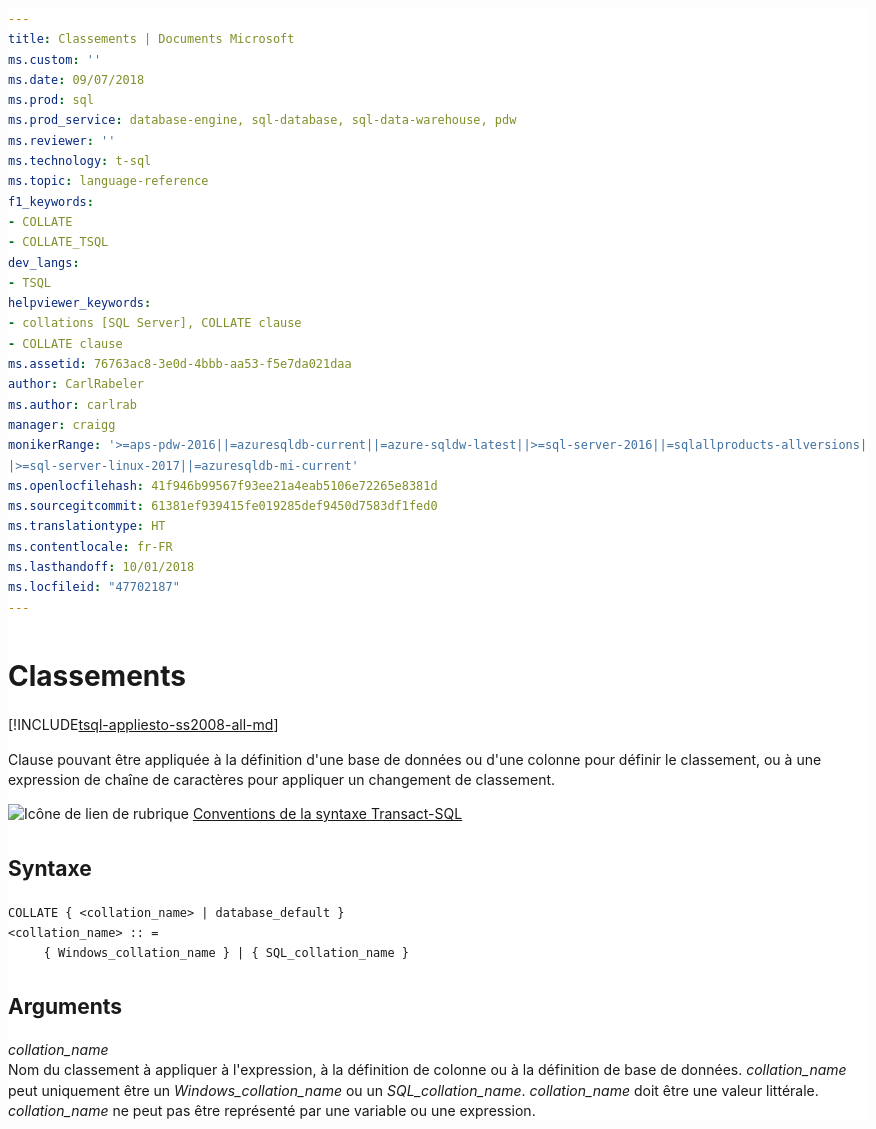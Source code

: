 ```yaml
---
title: Classements | Documents Microsoft
ms.custom: ''
ms.date: 09/07/2018
ms.prod: sql
ms.prod_service: database-engine, sql-database, sql-data-warehouse, pdw
ms.reviewer: ''
ms.technology: t-sql
ms.topic: language-reference
f1_keywords:
- COLLATE
- COLLATE_TSQL
dev_langs:
- TSQL
helpviewer_keywords:
- collations [SQL Server], COLLATE clause
- COLLATE clause
ms.assetid: 76763ac8-3e0d-4bbb-aa53-f5e7da021daa
author: CarlRabeler
ms.author: carlrab
manager: craigg
monikerRange: '>=aps-pdw-2016||=azuresqldb-current||=azure-sqldw-latest||>=sql-server-2016||=sqlallproducts-allversions||>=sql-server-linux-2017||=azuresqldb-mi-current'
ms.openlocfilehash: 41f946b99567f93ee21a4eab5106e72265e8381d
ms.sourcegitcommit: 61381ef939415fe019285def9450d7583df1fed0
ms.translationtype: HT
ms.contentlocale: fr-FR
ms.lasthandoff: 10/01/2018
ms.locfileid: "47702187"
---
```

# <a name="collations"></a>Classements
[!INCLUDE[tsql-appliesto-ss2008-all-md](../../includes/tsql-appliesto-ss2008-all-md.md)]

  Clause pouvant être appliquée à la définition d'une base de données ou d'une colonne pour définir le classement, ou à une expression de chaîne de caractères pour appliquer un changement de classement.  

 ![Icône de lien de rubrique](../../database-engine/configure-windows/media/topic-link.gif "Icône lien de rubrique") [Conventions de la syntaxe Transact-SQL](../../t-sql/language-elements/transact-sql-syntax-conventions-transact-sql.md)  
  
## <a name="syntax"></a>Syntaxe  
  
```  
COLLATE { <collation_name> | database_default }  
<collation_name> :: =   
     { Windows_collation_name } | { SQL_collation_name }  
```  
  
## <a name="arguments"></a>Arguments  
 *collation_name*  
 Nom du classement à appliquer à l'expression, à la définition de colonne ou à la définition de base de données. *collation_name* peut uniquement être un *Windows_collation_name* ou un *SQL_collation_name*. *collation_name* doit être une valeur littérale. *collation_name* ne peut pas être représenté par une variable ou une expression.  
  